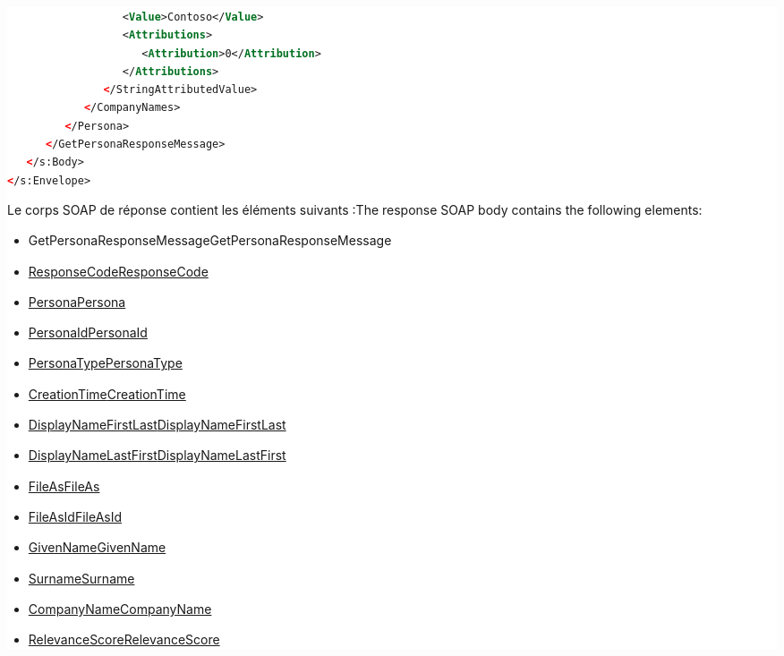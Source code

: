 ```XML
                  <Value>Contoso</Value>
                  <Attributions>
                     <Attribution>0</Attribution>
                  </Attributions>
               </StringAttributedValue>
            </CompanyNames>
         </Persona>
      </GetPersonaResponseMessage>
   </s:Body>
</s:Envelope>

```

<span data-ttu-id="d7d7d-137">Le corps SOAP de réponse contient les éléments suivants :</span><span class="sxs-lookup"><span data-stu-id="d7d7d-137">The response SOAP body contains the following elements:</span></span>
  
- <span data-ttu-id="d7d7d-138">GetPersonaResponseMessage</span><span class="sxs-lookup"><span data-stu-id="d7d7d-138">GetPersonaResponseMessage</span></span>
    
- [<span data-ttu-id="d7d7d-139">ResponseCode</span><span class="sxs-lookup"><span data-stu-id="d7d7d-139">ResponseCode</span></span>](responsecode.md)
    
- [<span data-ttu-id="d7d7d-140">Persona</span><span class="sxs-lookup"><span data-stu-id="d7d7d-140">Persona</span></span>](persona.md)
    
- [<span data-ttu-id="d7d7d-141">PersonaId</span><span class="sxs-lookup"><span data-stu-id="d7d7d-141">PersonaId</span></span>](personaid.md)
    
- [<span data-ttu-id="d7d7d-142">PersonaType</span><span class="sxs-lookup"><span data-stu-id="d7d7d-142">PersonaType</span></span>](personatype.md)
    
- [<span data-ttu-id="d7d7d-143">CreationTime</span><span class="sxs-lookup"><span data-stu-id="d7d7d-143">CreationTime</span></span>](creationtime.md)
    
- [<span data-ttu-id="d7d7d-144">DisplayNameFirstLast</span><span class="sxs-lookup"><span data-stu-id="d7d7d-144">DisplayNameFirstLast</span></span>](displaynamefirstlast.md)
    
- [<span data-ttu-id="d7d7d-145">DisplayNameLastFirst</span><span class="sxs-lookup"><span data-stu-id="d7d7d-145">DisplayNameLastFirst</span></span>](displaynamelastfirst.md)
    
- [<span data-ttu-id="d7d7d-146">FileAs</span><span class="sxs-lookup"><span data-stu-id="d7d7d-146">FileAs</span></span>](fileas.md)
    
- [<span data-ttu-id="d7d7d-147">FileAsId</span><span class="sxs-lookup"><span data-stu-id="d7d7d-147">FileAsId</span></span>](fileasid.md)
    
- [<span data-ttu-id="d7d7d-148">GivenName</span><span class="sxs-lookup"><span data-stu-id="d7d7d-148">GivenName</span></span>](givenname.md)
    
- [<span data-ttu-id="d7d7d-149">Surname</span><span class="sxs-lookup"><span data-stu-id="d7d7d-149">Surname</span></span>](surname.md)
    
- [<span data-ttu-id="d7d7d-150">CompanyName</span><span class="sxs-lookup"><span data-stu-id="d7d7d-150">CompanyName</span></span>](companyname.md)
    
- [<span data-ttu-id="d7d7d-151">RelevanceScore</span><span class="sxs-lookup"><span data-stu-id="d7d7d-151">RelevanceScore</span></span>](relevancescore.md)
    